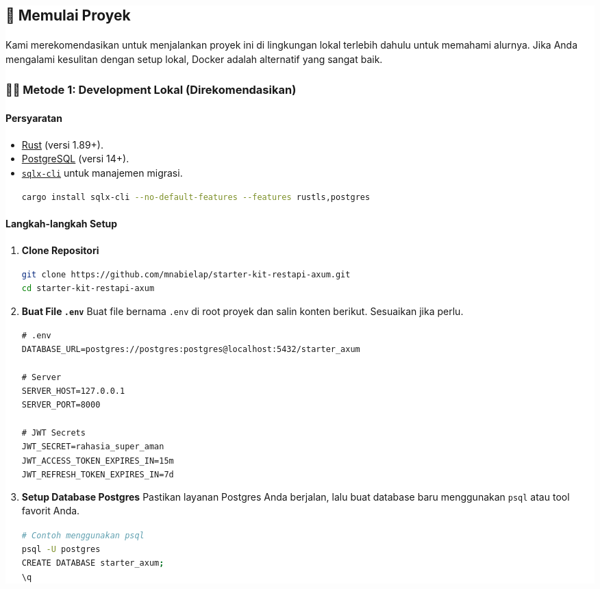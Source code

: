 ## 🚀 Memulai Proyek

Kami merekomendasikan untuk menjalankan proyek ini di lingkungan lokal terlebih dahulu untuk memahami alurnya. Jika Anda mengalami kesulitan dengan setup lokal, Docker adalah alternatif yang sangat baik.

### 👩‍💻 Metode 1: Development Lokal (Direkomendasikan)

#### Persyaratan
-   [Rust](https://www.rust-lang.org/tools/install) (versi 1.89+).
-   [PostgreSQL](https://www.postgresql.org/download/) (versi 14+).
-   [`sqlx-cli`](https://github.com/launchbadge/sqlx/tree/main/sqlx-cli) untuk manajemen migrasi.
    ```sh
    cargo install sqlx-cli --no-default-features --features rustls,postgres
    ```

#### Langkah-langkah Setup
1.  **Clone Repositori**
    ```sh
    git clone https://github.com/mnabielap/starter-kit-restapi-axum.git
    cd starter-kit-restapi-axum
    ```

2.  **Buat File `.env`**
    Buat file bernama `.env` di root proyek dan salin konten berikut. Sesuaikan jika perlu.
    ```env
    # .env
    DATABASE_URL=postgres://postgres:postgres@localhost:5432/starter_axum

    # Server
    SERVER_HOST=127.0.0.1
    SERVER_PORT=8000

    # JWT Secrets
    JWT_SECRET=rahasia_super_aman
    JWT_ACCESS_TOKEN_EXPIRES_IN=15m
    JWT_REFRESH_TOKEN_EXPIRES_IN=7d
    ```

3.  **Setup Database Postgres**
    Pastikan layanan Postgres Anda berjalan, lalu buat database baru menggunakan `psql` atau tool favorit Anda.
    ```sh
    # Contoh menggunakan psql
    psql -U postgres
    CREATE DATABASE starter_axum;
    \q
    ```
